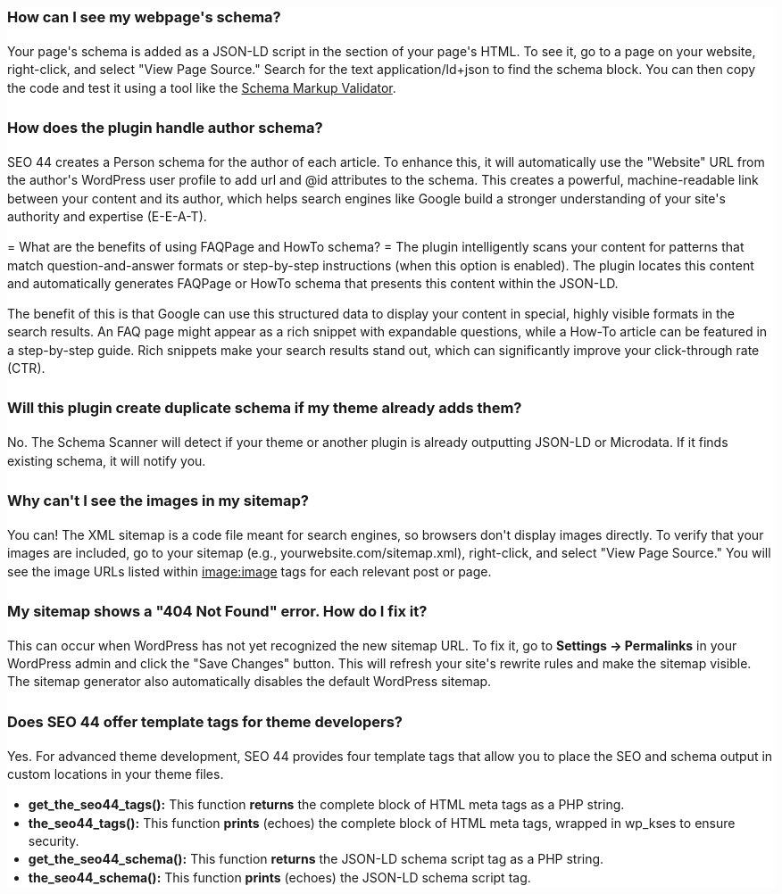 ### How can I see my webpage's schema?
Your page's schema is added as a JSON-LD script in the <head> section of your page's HTML. To see it, go to a page on your website, right-click, and select "View Page Source." Search for the text application/ld+json to find the schema block. You can then copy the code and test it using a tool like the [Schema Markup Validator](https://validator.schema.org/).

### How does the plugin handle author schema?
SEO 44 creates a Person schema for the author of each article. To enhance this, it will automatically use the "Website" URL from the author's WordPress user profile to add url and @id attributes to the schema. This creates a powerful, machine-readable link between your content and its author, which helps search engines like Google build a stronger understanding of your site's authority and expertise (E-E-A-T).

= What are the benefits of using FAQPage and HowTo schema? =
The plugin intelligently scans your content for patterns that match question-and-answer formats or step-by-step instructions (when this option is enabled). The plugin locates this content and automatically generates FAQPage or HowTo schema that presents this content within the JSON-LD.

The benefit of this is that Google can use this structured data to display your content in special, highly visible formats in the search results. An FAQ page might appear as a rich snippet with expandable questions, while a How-To article can be featured in a step-by-step guide. Rich snippets make your search results stand out, which can significantly improve your click-through rate (CTR).

### Will this plugin create duplicate schema if my theme already adds them?
No. The Schema Scanner will detect if your theme or another plugin is already outputting JSON-LD or Microdata. If it finds existing schema, it will notify you.  

### Why can't I see the images in my sitemap?
You can! The XML sitemap is a code file meant for search engines, so browsers don't display images directly. To verify that your images are included, go to your sitemap (e.g., yourwebsite.com/sitemap.xml), right-click, and select "View Page Source." You will see the image URLs listed within <image:image> tags for each relevant post or page.

### My sitemap shows a "404 Not Found" error. How do I fix it?
This can occur when WordPress has not yet recognized the new sitemap URL. To fix it, go to **Settings -> Permalinks** in your WordPress admin and click the "Save Changes" button. This will refresh your site's rewrite rules and make the sitemap visible. The sitemap generator also automatically disables the default WordPress sitemap. 

###  Does SEO 44 offer template tags for theme developers?
Yes. For advanced theme development, SEO 44 provides four template tags that allow you to place the SEO and schema output in custom locations in your theme files.

* **get_the_seo44_tags():** This function **returns** the complete block of HTML meta tags as a PHP string.
* **the_seo44_tags():**  This function **prints** (echoes) the complete block of HTML meta tags, wrapped in wp_kses to ensure security.
* **get_the_seo44_schema():** This function **returns** the JSON-LD schema script tag as a PHP string.
* **the_seo44_schema():** This function **prints** (echoes) the JSON-LD schema script tag.
